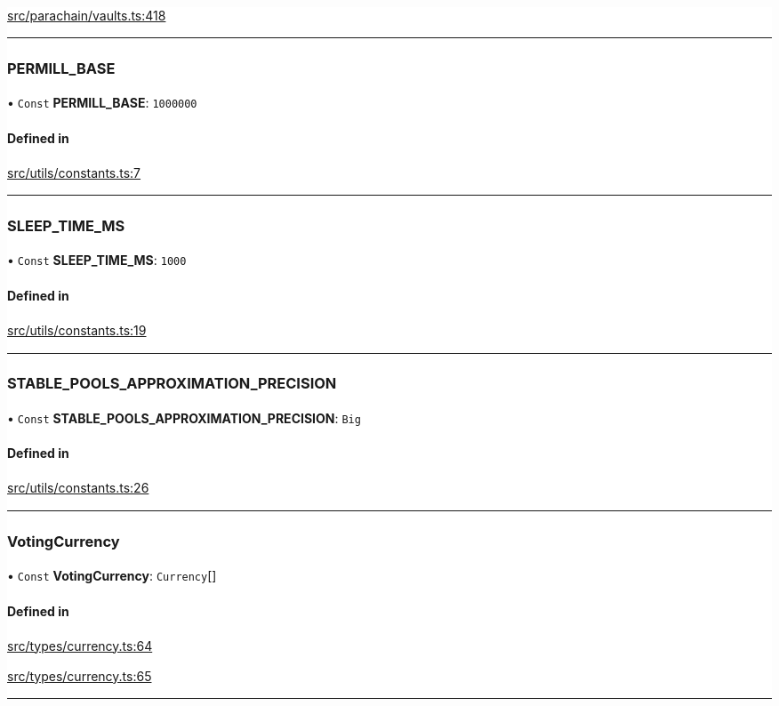 [src/parachain/vaults.ts:418](https://github.com/interlay/interbtc-api/blob/1c0379f56248ac2da57930d5704199f69f941aa8/src/parachain/vaults.ts#L418)

___

### <a id="permill_base" name="permill_base"></a> PERMILL\_BASE

• `Const` **PERMILL\_BASE**: ``1000000``

#### Defined in

[src/utils/constants.ts:7](https://github.com/interlay/interbtc-api/blob/1c0379f56248ac2da57930d5704199f69f941aa8/src/utils/constants.ts#L7)

___

### <a id="sleep_time_ms" name="sleep_time_ms"></a> SLEEP\_TIME\_MS

• `Const` **SLEEP\_TIME\_MS**: ``1000``

#### Defined in

[src/utils/constants.ts:19](https://github.com/interlay/interbtc-api/blob/1c0379f56248ac2da57930d5704199f69f941aa8/src/utils/constants.ts#L19)

___

### <a id="stable_pools_approximation_precision" name="stable_pools_approximation_precision"></a> STABLE\_POOLS\_APPROXIMATION\_PRECISION

• `Const` **STABLE\_POOLS\_APPROXIMATION\_PRECISION**: `Big`

#### Defined in

[src/utils/constants.ts:26](https://github.com/interlay/interbtc-api/blob/1c0379f56248ac2da57930d5704199f69f941aa8/src/utils/constants.ts#L26)

___

### <a id="votingcurrency-1" name="votingcurrency-1"></a> VotingCurrency

• `Const` **VotingCurrency**: `Currency`[]

#### Defined in

[src/types/currency.ts:64](https://github.com/interlay/interbtc-api/blob/1c0379f56248ac2da57930d5704199f69f941aa8/src/types/currency.ts#L64)

[src/types/currency.ts:65](https://github.com/interlay/interbtc-api/blob/1c0379f56248ac2da57930d5704199f69f941aa8/src/types/currency.ts#L65)

___
